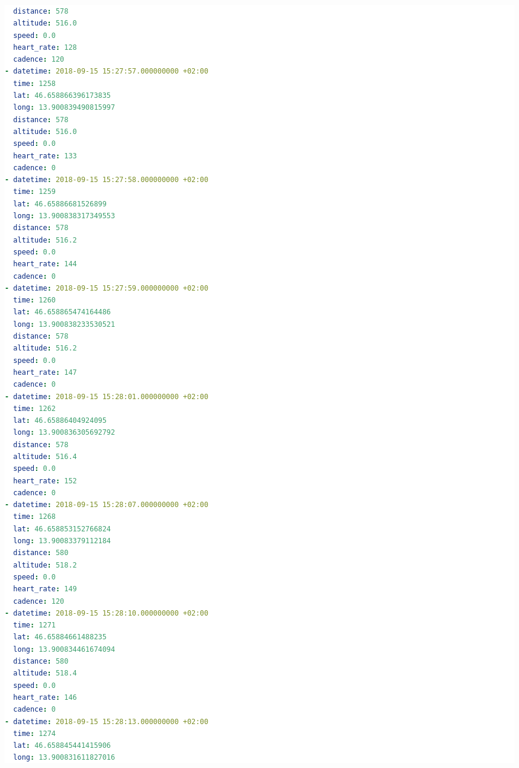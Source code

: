 ```yaml
  distance: 578
  altitude: 516.0
  speed: 0.0
  heart_rate: 128
  cadence: 120
- datetime: 2018-09-15 15:27:57.000000000 +02:00
  time: 1258
  lat: 46.658866396173835
  long: 13.900839490815997
  distance: 578
  altitude: 516.0
  speed: 0.0
  heart_rate: 133
  cadence: 0
- datetime: 2018-09-15 15:27:58.000000000 +02:00
  time: 1259
  lat: 46.65886681526899
  long: 13.900838317349553
  distance: 578
  altitude: 516.2
  speed: 0.0
  heart_rate: 144
  cadence: 0
- datetime: 2018-09-15 15:27:59.000000000 +02:00
  time: 1260
  lat: 46.658865474164486
  long: 13.900838233530521
  distance: 578
  altitude: 516.2
  speed: 0.0
  heart_rate: 147
  cadence: 0
- datetime: 2018-09-15 15:28:01.000000000 +02:00
  time: 1262
  lat: 46.65886404924095
  long: 13.900836305692792
  distance: 578
  altitude: 516.4
  speed: 0.0
  heart_rate: 152
  cadence: 0
- datetime: 2018-09-15 15:28:07.000000000 +02:00
  time: 1268
  lat: 46.658853152766824
  long: 13.90083379112184
  distance: 580
  altitude: 518.2
  speed: 0.0
  heart_rate: 149
  cadence: 120
- datetime: 2018-09-15 15:28:10.000000000 +02:00
  time: 1271
  lat: 46.65884661488235
  long: 13.900834461674094
  distance: 580
  altitude: 518.4
  speed: 0.0
  heart_rate: 146
  cadence: 0
- datetime: 2018-09-15 15:28:13.000000000 +02:00
  time: 1274
  lat: 46.658845441415906
  long: 13.900831611827016
```